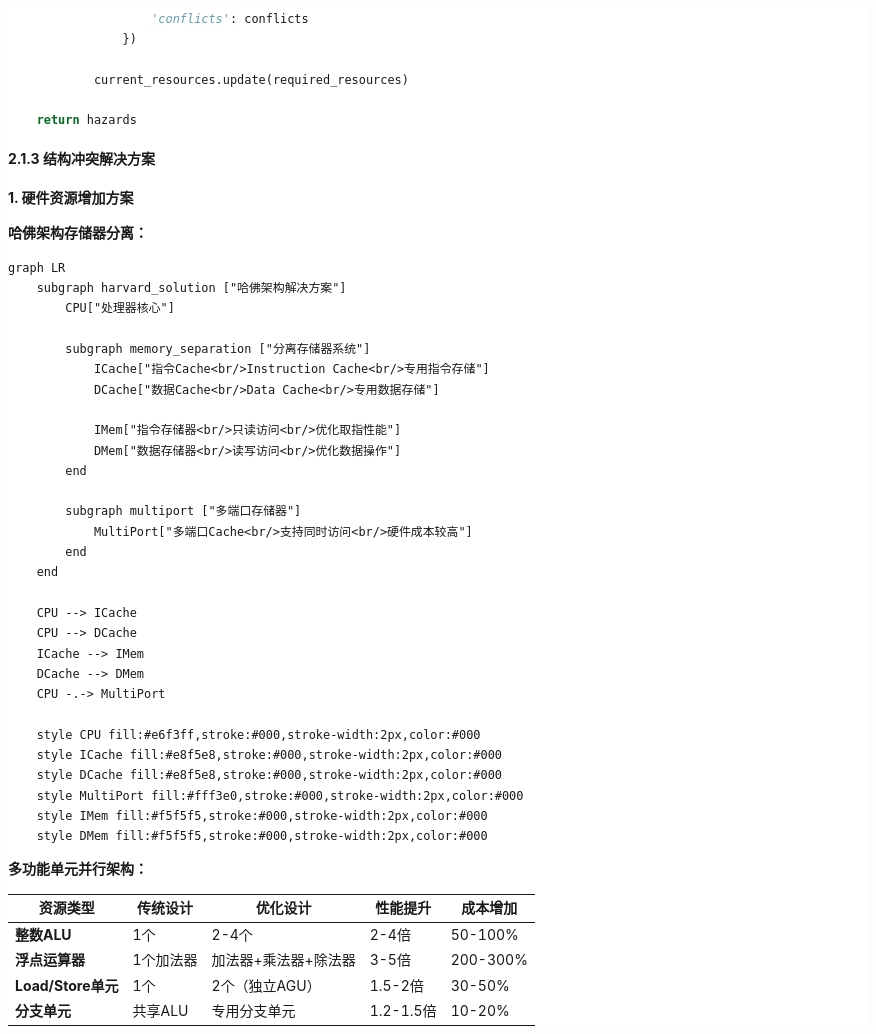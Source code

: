 ```python
                    'conflicts': conflicts
                })
            
            current_resources.update(required_resources)
    
    return hazards
```

#### 2.1.3 结构冲突解决方案

**1. 硬件资源增加方案**

**哈佛架构存储器分离：**

```mermaid
graph LR
    subgraph harvard_solution ["哈佛架构解决方案"]
        CPU["处理器核心"]
        
        subgraph memory_separation ["分离存储器系统"]
            ICache["指令Cache<br/>Instruction Cache<br/>专用指令存储"]
            DCache["数据Cache<br/>Data Cache<br/>专用数据存储"]
            
            IMem["指令存储器<br/>只读访问<br/>优化取指性能"]
            DMem["数据存储器<br/>读写访问<br/>优化数据操作"]
        end
        
        subgraph multiport ["多端口存储器"]
            MultiPort["多端口Cache<br/>支持同时访问<br/>硬件成本较高"]
        end
    end
    
    CPU --> ICache
    CPU --> DCache
    ICache --> IMem
    DCache --> DMem
    CPU -.-> MultiPort
    
    style CPU fill:#e6f3ff,stroke:#000,stroke-width:2px,color:#000
    style ICache fill:#e8f5e8,stroke:#000,stroke-width:2px,color:#000
    style DCache fill:#e8f5e8,stroke:#000,stroke-width:2px,color:#000
    style MultiPort fill:#fff3e0,stroke:#000,stroke-width:2px,color:#000
    style IMem fill:#f5f5f5,stroke:#000,stroke-width:2px,color:#000
    style DMem fill:#f5f5f5,stroke:#000,stroke-width:2px,color:#000
```

**多功能单元并行架构：**

| 资源类型 | 传统设计 | 优化设计 | 性能提升 | 成本增加 |
|----------|----------|----------|----------|----------|
| **整数ALU** | 1个 | 2-4个 | 2-4倍 | 50-100% |
| **浮点运算器** | 1个加法器 | 加法器+乘法器+除法器 | 3-5倍 | 200-300% |
| **Load/Store单元** | 1个 | 2个（独立AGU） | 1.5-2倍 | 30-50% |
| **分支单元** | 共享ALU | 专用分支单元 | 1.2-1.5倍 | 10-20% |
